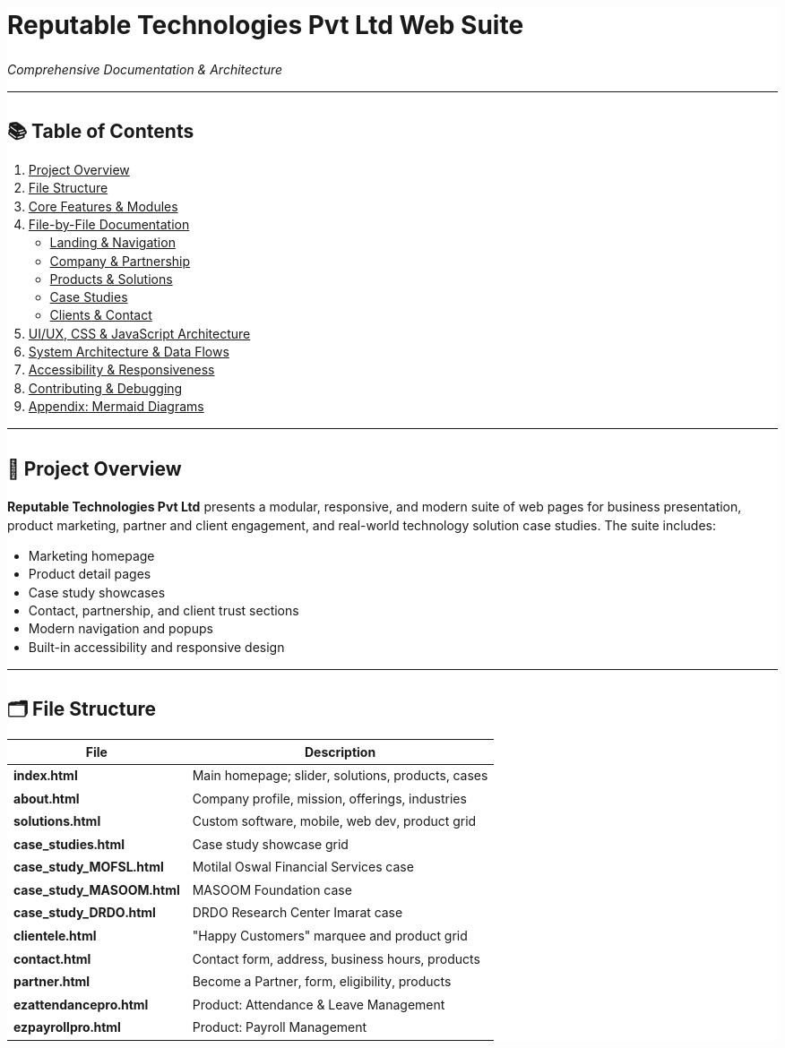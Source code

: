# Reputable Technologies Pvt Ltd Web Suite  
*Comprehensive Documentation & Architecture*

---

## 📚 Table of Contents

1. [Project Overview](#project-overview)
2. [File Structure](#file-structure)
3. [Core Features & Modules](#core-features--modules)
4. [File-by-File Documentation](#file-by-file-documentation)  
    - [Landing & Navigation](#landing--navigation)
    - [Company & Partnership](#company--partnership)
    - [Products & Solutions](#products--solutions)
    - [Case Studies](#case-studies)
    - [Clients & Contact](#clients--contact)
5. [UI/UX, CSS & JavaScript Architecture](#uiux-css--javascript-architecture)
6. [System Architecture & Data Flows](#system-architecture--data-flows)
7. [Accessibility & Responsiveness](#accessibility--responsiveness)
8. [Contributing & Debugging](#contributing--debugging)
9. [Appendix: Mermaid Diagrams](#appendix-mermaid-diagrams)

---

## 🚀 Project Overview

**Reputable Technologies Pvt Ltd** presents a modular, responsive, and modern suite of web pages for business presentation, product marketing, partner and client engagement, and real-world technology solution case studies. The suite includes:
- Marketing homepage
- Product detail pages
- Case study showcases
- Contact, partnership, and client trust sections
- Modern navigation and popups
- Built-in accessibility and responsive design

---

## 🗂️ File Structure

| File                          | Description                                             |
|-------------------------------|--------------------------------------------------------|
| **index.html**                | Main homepage; slider, solutions, products, cases      |
| **about.html**                | Company profile, mission, offerings, industries        |
| **solutions.html**            | Custom software, mobile, web dev, product grid         |
| **case_studies.html**         | Case study showcase grid                               |
| **case_study_MOFSL.html**     | Motilal Oswal Financial Services case                  |
| **case_study_MASOOM.html**    | MASOOM Foundation case                                 |
| **case_study_DRDO.html**      | DRDO Research Center Imarat case                       |
| **clientele.html**            | "Happy Customers" marquee and product grid             |
| **contact.html**              | Contact form, address, business hours, products        |
| **partner.html**              | Become a Partner, form, eligibility, products          |
| **ezattendancepro.html**      | Product: Attendance & Leave Management                 |
| **ezpayrollpro.html**         | Product: Payroll Management                            |